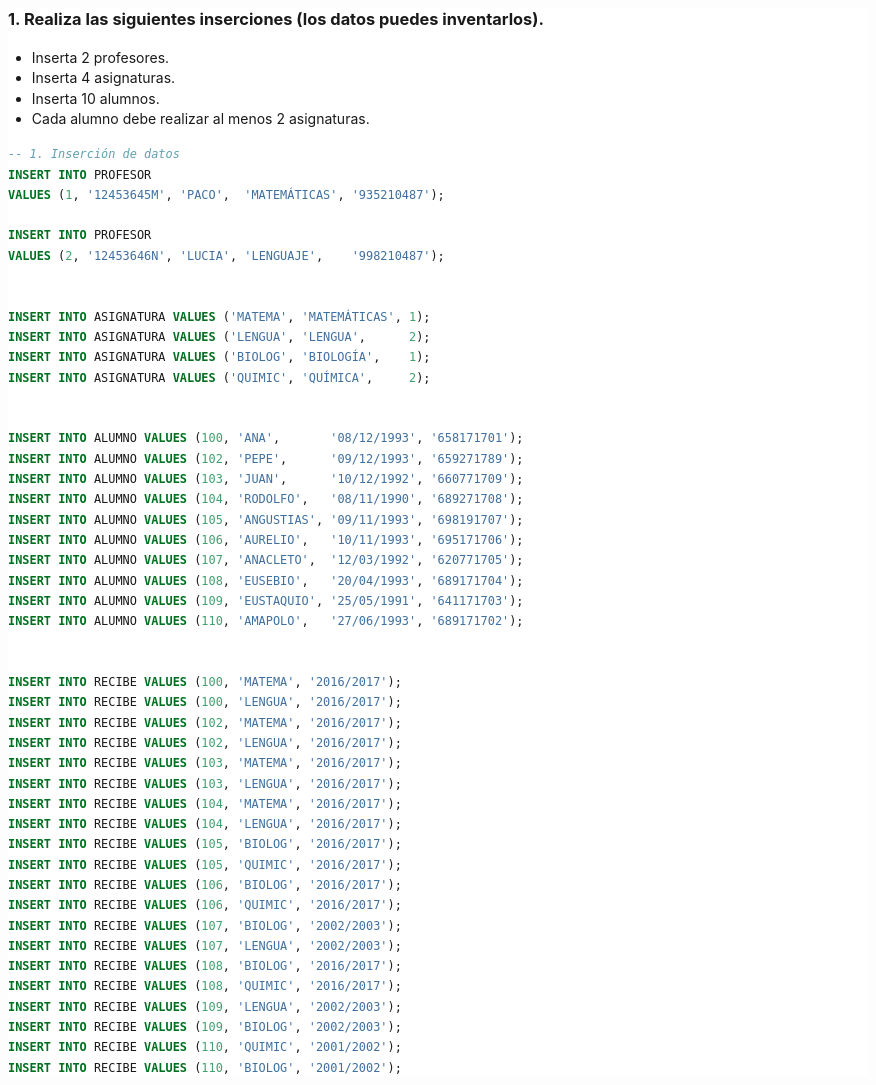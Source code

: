 ### 1. Realiza las siguientes inserciones (los datos puedes inventarlos).
- Inserta 2 profesores.
- Inserta 4 asignaturas.
- Inserta 10 alumnos.
- Cada alumno debe realizar al menos 2 asignaturas.

```sql
-- 1. Inserción de datos 
INSERT INTO PROFESOR 
VALUES (1, '12453645M', 'PACO',  'MATEMÁTICAS', '935210487');

INSERT INTO PROFESOR 
VALUES (2, '12453646N', 'LUCIA', 'LENGUAJE',    '998210487');


INSERT INTO ASIGNATURA VALUES ('MATEMA', 'MATEMÁTICAS', 1);
INSERT INTO ASIGNATURA VALUES ('LENGUA', 'LENGUA',      2);
INSERT INTO ASIGNATURA VALUES ('BIOLOG', 'BIOLOGÍA',    1);
INSERT INTO ASIGNATURA VALUES ('QUIMIC', 'QUÍMICA',     2);


INSERT INTO ALUMNO VALUES (100, 'ANA',       '08/12/1993', '658171701');
INSERT INTO ALUMNO VALUES (102, 'PEPE',      '09/12/1993', '659271789');
INSERT INTO ALUMNO VALUES (103, 'JUAN',      '10/12/1992', '660771709');
INSERT INTO ALUMNO VALUES (104, 'RODOLFO',   '08/11/1990', '689271708');
INSERT INTO ALUMNO VALUES (105, 'ANGUSTIAS', '09/11/1993', '698191707');
INSERT INTO ALUMNO VALUES (106, 'AURELIO',   '10/11/1993', '695171706');
INSERT INTO ALUMNO VALUES (107, 'ANACLETO',  '12/03/1992', '620771705');
INSERT INTO ALUMNO VALUES (108, 'EUSEBIO',   '20/04/1993', '689171704');
INSERT INTO ALUMNO VALUES (109, 'EUSTAQUIO', '25/05/1991', '641171703');
INSERT INTO ALUMNO VALUES (110, 'AMAPOLO',   '27/06/1993', '689171702');


INSERT INTO RECIBE VALUES (100, 'MATEMA', '2016/2017');
INSERT INTO RECIBE VALUES (100, 'LENGUA', '2016/2017');
INSERT INTO RECIBE VALUES (102, 'MATEMA', '2016/2017');
INSERT INTO RECIBE VALUES (102, 'LENGUA', '2016/2017');
INSERT INTO RECIBE VALUES (103, 'MATEMA', '2016/2017');
INSERT INTO RECIBE VALUES (103, 'LENGUA', '2016/2017');
INSERT INTO RECIBE VALUES (104, 'MATEMA', '2016/2017');
INSERT INTO RECIBE VALUES (104, 'LENGUA', '2016/2017');
INSERT INTO RECIBE VALUES (105, 'BIOLOG', '2016/2017');
INSERT INTO RECIBE VALUES (105, 'QUIMIC', '2016/2017');
INSERT INTO RECIBE VALUES (106, 'BIOLOG', '2016/2017');
INSERT INTO RECIBE VALUES (106, 'QUIMIC', '2016/2017');
INSERT INTO RECIBE VALUES (107, 'BIOLOG', '2002/2003');
INSERT INTO RECIBE VALUES (107, 'LENGUA', '2002/2003');
INSERT INTO RECIBE VALUES (108, 'BIOLOG', '2016/2017');
INSERT INTO RECIBE VALUES (108, 'QUIMIC', '2016/2017');
INSERT INTO RECIBE VALUES (109, 'LENGUA', '2002/2003');
INSERT INTO RECIBE VALUES (109, 'BIOLOG', '2002/2003');
INSERT INTO RECIBE VALUES (110, 'QUIMIC', '2001/2002');
INSERT INTO RECIBE VALUES (110, 'BIOLOG', '2001/2002');
```
